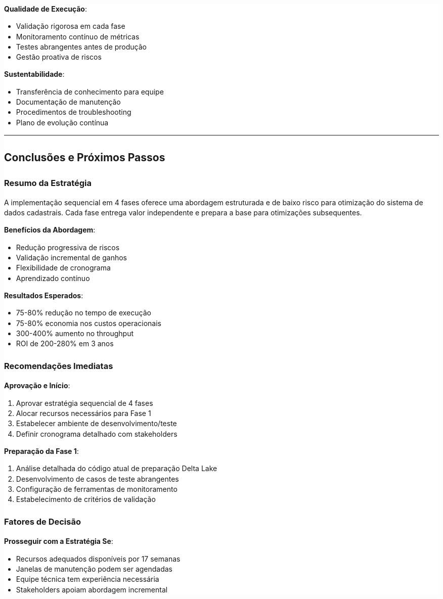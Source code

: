 **Qualidade de Execução**:
- Validação rigorosa em cada fase
- Monitoramento contínuo de métricas
- Testes abrangentes antes de produção
- Gestão proativa de riscos

**Sustentabilidade**:
- Transferência de conhecimento para equipe
- Documentação de manutenção
- Procedimentos de troubleshooting
- Plano de evolução contínua

---

## Conclusões e Próximos Passos

### Resumo da Estratégia

A implementação sequencial em 4 fases oferece uma abordagem estruturada e de baixo risco para otimização do sistema de dados cadastrais. Cada fase entrega valor independente e prepara a base para otimizações subsequentes.

**Benefícios da Abordagem**:
- Redução progressiva de riscos
- Validação incremental de ganhos
- Flexibilidade de cronograma
- Aprendizado contínuo

**Resultados Esperados**:
- 75-80% redução no tempo de execução
- 75-80% economia nos custos operacionais
- 300-400% aumento no throughput
- ROI de 200-280% em 3 anos

### Recomendações Imediatas

**Aprovação e Início**:
1. Aprovar estratégia sequencial de 4 fases
2. Alocar recursos necessários para Fase 1
3. Estabelecer ambiente de desenvolvimento/teste
4. Definir cronograma detalhado com stakeholders

**Preparação da Fase 1**:
1. Análise detalhada do código atual de preparação Delta Lake
2. Desenvolvimento de casos de teste abrangentes
3. Configuração de ferramentas de monitoramento
4. Estabelecimento de critérios de validação

### Fatores de Decisão

**Prosseguir com a Estratégia Se**:
- Recursos adequados disponíveis por 17 semanas
- Janelas de manutenção podem ser agendadas
- Equipe técnica tem experiência necessária
- Stakeholders apoiam abordagem incremental
